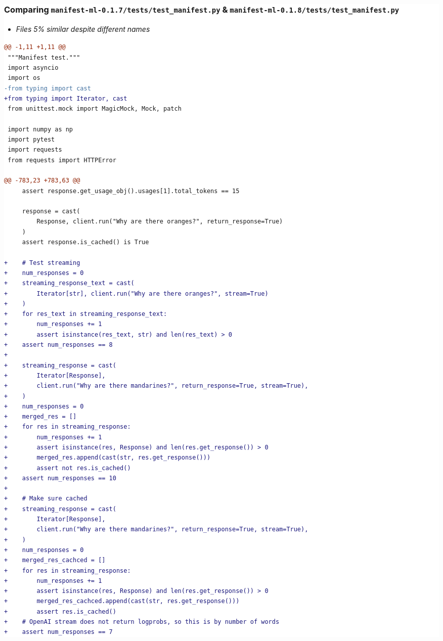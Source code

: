 ### Comparing `manifest-ml-0.1.7/tests/test_manifest.py` & `manifest-ml-0.1.8/tests/test_manifest.py`

 * *Files 5% similar despite different names*

```diff
@@ -1,11 +1,11 @@
 """Manifest test."""
 import asyncio
 import os
-from typing import cast
+from typing import Iterator, cast
 from unittest.mock import MagicMock, Mock, patch
 
 import numpy as np
 import pytest
 import requests
 from requests import HTTPError
 
@@ -783,23 +783,63 @@
     assert response.get_usage_obj().usages[1].total_tokens == 15
 
     response = cast(
         Response, client.run("Why are there oranges?", return_response=True)
     )
     assert response.is_cached() is True
 
+    # Test streaming
+    num_responses = 0
+    streaming_response_text = cast(
+        Iterator[str], client.run("Why are there oranges?", stream=True)
+    )
+    for res_text in streaming_response_text:
+        num_responses += 1
+        assert isinstance(res_text, str) and len(res_text) > 0
+    assert num_responses == 8
+
+    streaming_response = cast(
+        Iterator[Response],
+        client.run("Why are there mandarines?", return_response=True, stream=True),
+    )
+    num_responses = 0
+    merged_res = []
+    for res in streaming_response:
+        num_responses += 1
+        assert isinstance(res, Response) and len(res.get_response()) > 0
+        merged_res.append(cast(str, res.get_response()))
+        assert not res.is_cached()
+    assert num_responses == 10
+
+    # Make sure cached
+    streaming_response = cast(
+        Iterator[Response],
+        client.run("Why are there mandarines?", return_response=True, stream=True),
+    )
+    num_responses = 0
+    merged_res_cachced = []
+    for res in streaming_response:
+        num_responses += 1
+        assert isinstance(res, Response) and len(res.get_response()) > 0
+        merged_res_cachced.append(cast(str, res.get_response()))
+        assert res.is_cached()
+    # OpenAI stream does not return logprobs, so this is by number of words
+    assert num_responses == 7
```